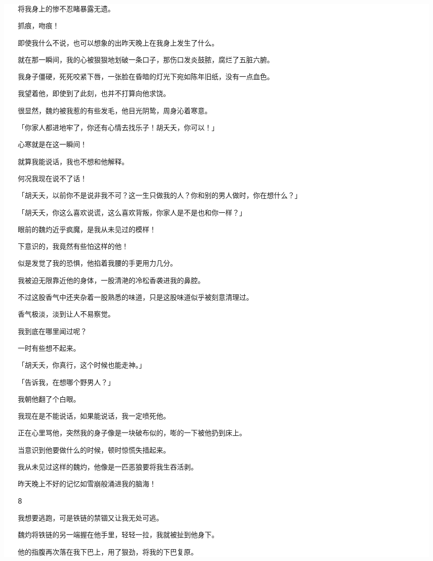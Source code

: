 &emsp;&emsp;将我身上的惨不忍睹暴露无遗。  
  
&emsp;&emsp;抓痕，吻痕！  
  
&emsp;&emsp;即使我什么不说，也可以想象的出昨天晚上在我身上发生了什么。  
  
&emsp;&emsp;就在那一瞬间，我的心被狠狠地划破一条口子，那伤口发炎鼓脓，腐烂了五脏六腑。  
  
&emsp;&emsp;我身子僵硬，死死咬紧下唇，一张脸在昏暗的灯光下宛如陈年旧纸，没有一点血色。  
  
&emsp;&emsp;我望着他，即使到了此刻，也并不打算向他求饶。  
  
&emsp;&emsp;很显然，魏灼被我惹的有些发毛，他目光阴鸷，周身沁着寒意。  
  
&emsp;&emsp;「你家人都进地牢了，你还有心情去找乐子！胡夭夭，你可以！」  
  
&emsp;&emsp;心寒就是在这一瞬间！  
  
&emsp;&emsp;就算我能说话，我也不想和他解释。  
  
&emsp;&emsp;何况我现在说不了话！  
  
&emsp;&emsp;「胡夭夭，以前你不是说非我不可？这一生只做我的人？你和别的男人做时，你在想什么？」  
  
&emsp;&emsp;「胡夭夭，你这么喜欢说谎，这么喜欢背叛，你家人是不是也和你一样？」  
  
&emsp;&emsp;眼前的魏灼近乎疯魔，是我从未见过的模样！  
  
&emsp;&emsp;下意识的，我竟然有些怕这样的他！  
  
&emsp;&emsp;似是发觉了我的恐惧，他掐着我腰的手更用力几分。  
  
&emsp;&emsp;我被迫无限靠近他的身体，一股清滟的冷松香袭进我的鼻腔。  
  
&emsp;&emsp;不过这股香气中还夹杂着一股熟悉的味道，只是这股味道似乎被刻意清理过。  
  
&emsp;&emsp;香气极淡，淡到让人不易察觉。  
  
&emsp;&emsp;我到底在哪里闻过呢？  
  
&emsp;&emsp;一时有些想不起来。  
  
&emsp;&emsp;「胡夭夭，你真行，这个时候也能走神。」  
  
&emsp;&emsp;「告诉我，在想哪个野男人？」  
  
&emsp;&emsp;我朝他翻了个白眼。  
  
&emsp;&emsp;我现在是不能说话，如果能说话，我一定喷死他。  
  
&emsp;&emsp;正在心里骂他，突然我的身子像是一块破布似的，嘭的一下被他扔到床上。  
  
&emsp;&emsp;当意识到他要做什么的时候，顿时惊慌失措起来。  
  
&emsp;&emsp;我从未见过这样的魏灼，他像是一匹恶狼要将我生吞活剥。  
  
&emsp;&emsp;昨天晚上不好的记忆如雪崩般涌进我的脑海！  
  
&emsp;&emsp;8  
  
&emsp;&emsp;我想要逃跑，可是铁链的禁锢又让我无处可逃。  
  
&emsp;&emsp;魏灼将铁链的另一端握在他手里，轻轻一拉，我就被扯到他身下。  
  
&emsp;&emsp;他的指腹再次落在我下巴上，用了狠劲，将我的下巴复原。  
  